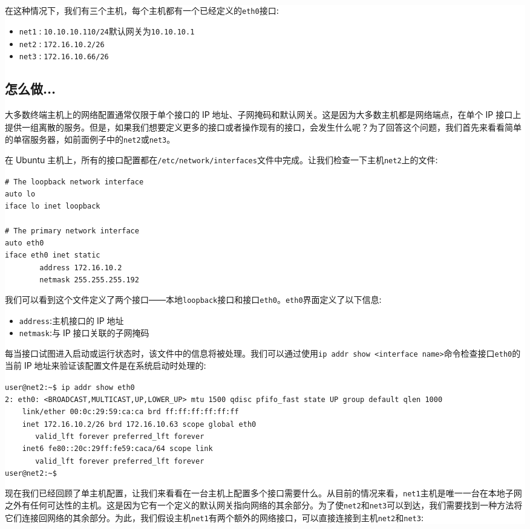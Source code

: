 在这种情况下，我们有三个主机，每个主机都有一个已经定义的`eth0`接口:

*   `net1` : `10.10.10.110/24`默认网关为`10.10.10.1`
*   `net2` : `172.16.10.2/26`
*   `net3` : `172.16.10.66/26`

## 怎么做…

大多数终端主机上的网络配置通常仅限于单个接口的 IP 地址、子网掩码和默认网关。这是因为大多数主机都是网络端点，在单个 IP 接口上提供一组离散的服务。但是，如果我们想要定义更多的接口或者操作现有的接口，会发生什么呢？为了回答这个问题，我们首先来看看简单的单宿服务器，如前面例子中的`net2`或`net3`。

在 Ubuntu 主机上，所有的接口配置都在`/etc/network/interfaces`文件中完成。让我们检查一下主机`net2`上的文件:

```
# The loopback network interface
auto lo
iface lo inet loopback

# The primary network interface
auto eth0
iface eth0 inet static
        address 172.16.10.2
        netmask 255.255.255.192
```

我们可以看到这个文件定义了两个接口——本地`loopback`接口和接口`eth0`。`eth0`界面定义了以下信息:

*   `address`:主机接口的 IP 地址
*   `netmask`:与 IP 接口关联的子网掩码

每当接口试图进入启动或运行状态时，该文件中的信息将被处理。我们可以通过使用`ip addr show <interface name>`命令检查接口`eth0`的当前 IP 地址来验证该配置文件是在系统启动时处理的:

```
user@net2:~$ ip addr show eth0
2: eth0: <BROADCAST,MULTICAST,UP,LOWER_UP> mtu 1500 qdisc pfifo_fast state UP group default qlen 1000
    link/ether 00:0c:29:59:ca:ca brd ff:ff:ff:ff:ff:ff
    inet 172.16.10.2/26 brd 172.16.10.63 scope global eth0
       valid_lft forever preferred_lft forever
    inet6 fe80::20c:29ff:fe59:caca/64 scope link
       valid_lft forever preferred_lft forever
user@net2:~$
```

现在我们已经回顾了单主机配置，让我们来看看在一台主机上配置多个接口需要什么。从目前的情况来看，`net1`主机是唯一一台在本地子网之外有任何可达性的主机。这是因为它有一个定义的默认网关指向网络的其余部分。为了使`net2`和`net3`可以到达，我们需要找到一种方法将它们连接回网络的其余部分。为此，我们假设主机`net1`有两个额外的网络接口，可以直接连接到主机`net2`和`net3`:
